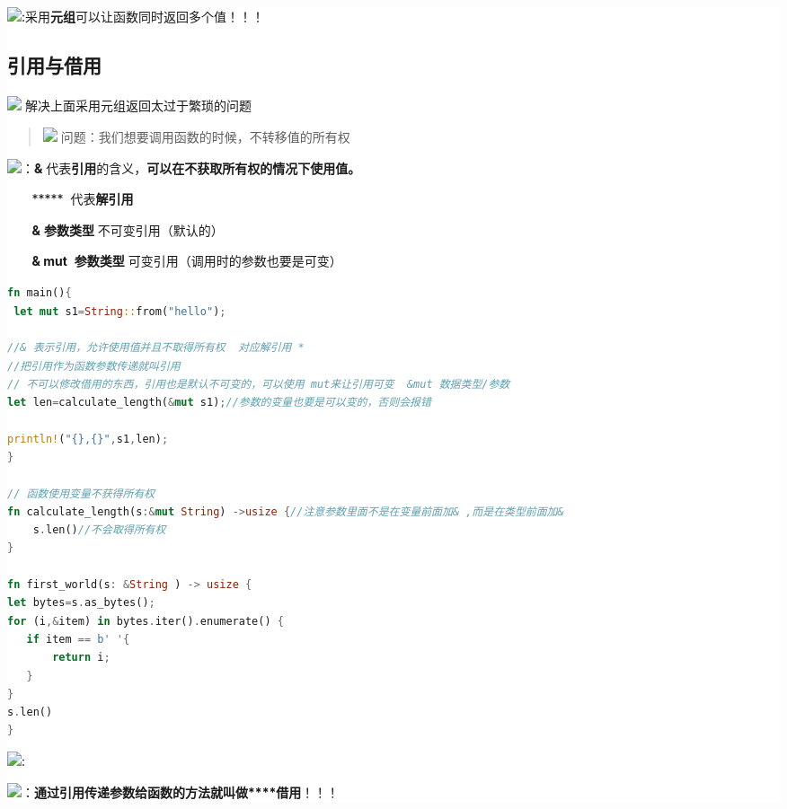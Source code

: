 ```rust
```

![](https://gw.alipayobjects.com/os/lib/twemoji/11.2.0/2/svg/2699.svg#crop=0&crop=0&crop=1&crop=1&height=18&id=Cvp8d&originHeight=150&originWidth=150&originalType=binary&ratio=1&rotation=0&showTitle=false&status=done&style=none&title=&width=18):采用**元组**可以让函数同时返回多个值！！！

## 引用与借用

![](https://gw.alipayobjects.com/os/lib/twemoji/11.2.0/2/svg/1f4c4.svg#crop=0&crop=0&crop=1&crop=1&height=18&id=MCr7K&originHeight=150&originWidth=150&originalType=binary&ratio=1&rotation=0&showTitle=false&status=done&style=none&title=&width=18) 解决上面采用元组返回太过于繁琐的问题

> ![](https://gw.alipayobjects.com/os/lib/twemoji/11.2.0/2/svg/2b55.svg#crop=0&crop=0&crop=1&crop=1&height=18&id=J1Jxq&originHeight=150&originWidth=150&originalType=binary&ratio=1&rotation=0&showTitle=false&status=done&style=none&title=&width=18) 问题：我们想要调用函数的时候，不转移值的所有权


![](https://gw.alipayobjects.com/os/lib/twemoji/11.2.0/2/svg/1f58c.svg#crop=0&crop=0&crop=1&crop=1&height=18&id=Gdqb5&originHeight=150&originWidth=150&originalType=binary&ratio=1&rotation=0&showTitle=false&status=done&style=none&title=&width=18)：**&** 代表**引用**的含义，**可以在不获取所有权的情况下使用值。**

        *****  代表**解引用**

        **&** **参数类型** 不可变引用（默认的）

        **& mut**  **参数类型** 可变引用（调用时的参数也要是可变）

```rust
fn main(){
 let mut s1=String::from("hello");
    
//& 表示引用，允许使用值并且不取得所有权  对应解引用 * 
//把引用作为函数参数传递就叫引用
// 不可以修改借用的东西，引用也是默认不可变的，可以使用 mut来让引用可变  &mut 数据类型/参数
let len=calculate_length(&mut s1);//参数的变量也要是可以变的，否则会报错
    
println!("{},{}",s1,len);  
}

// 函数使用变量不获得所有权
fn calculate_length(s:&mut String) ->usize {//注意参数里面不是在变量前面加& ,而是在类型前面加&
    s.len()//不会取得所有权
}

fn first_world(s: &String ) -> usize {
let bytes=s.as_bytes();
for (i,&item) in bytes.iter().enumerate() {
   if item == b' '{
       return i;
   }
}
s.len()
}
```

![](https://gw.alipayobjects.com/os/lib/twemoji/11.2.0/2/svg/1f5bc.svg#crop=0&crop=0&crop=1&crop=1&height=18&id=xCEew&originHeight=150&originWidth=150&originalType=binary&ratio=1&rotation=0&showTitle=false&status=done&style=none&title=&width=18):



![](https://gw.alipayobjects.com/os/lib/twemoji/11.2.0/2/svg/1f516.svg#crop=0&crop=0&crop=1&crop=1&height=18&id=yOxVx&originHeight=150&originWidth=150&originalType=binary&ratio=1&rotation=0&showTitle=false&status=done&style=none&title=&width=18)：**通过引用传递参数给函数的方法就叫做****借用**！！！
